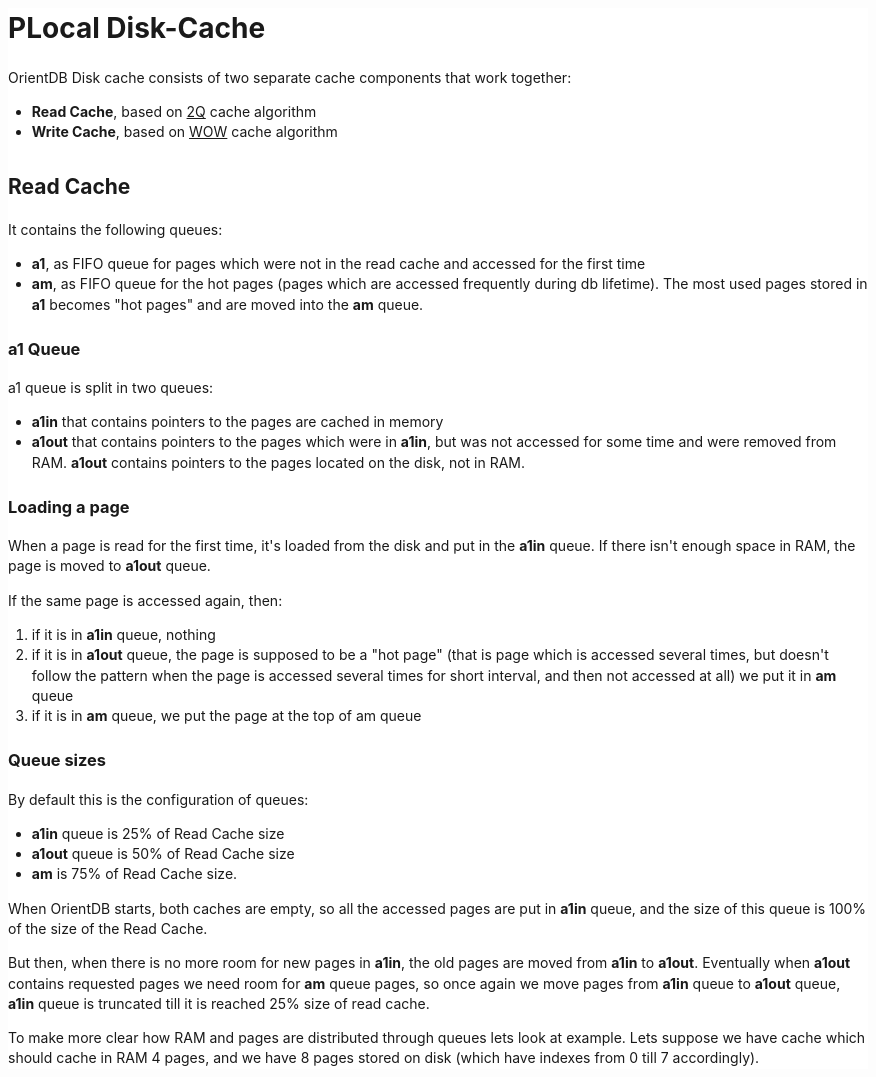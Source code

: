 # PLocal Disk-Cache

OrientDB Disk cache consists of two separate cache components that work together:
- **Read Cache**, based on [2Q](http://citeseerx.ist.psu.edu/viewdoc/summary?doi=10.1.1.54.392) cache algorithm
- **Write Cache**, based on [WOW](http://citeseerx.ist.psu.edu/viewdoc/summary?doi=10.1.1.108.8729) cache algorithm

## Read Cache

It contains the following queues:
- **a1**, as FIFO queue for pages which were not in the read cache and accessed for the first time
- **am**, as FIFO queue for the hot pages (pages which are accessed frequently during db lifetime). The most used pages stored in **a1** becomes "hot pages" and are moved into the **am** queue.

### a1 Queue
a1 queue is split in two queues:
- **a1in** that contains pointers to the pages are cached in memory
- **a1out** that contains pointers to the pages which were in **a1in**, but was not accessed for some time and were removed from RAM. **a1out** contains pointers to the pages located on the disk, not in RAM.

### Loading a page
When a page is read for the first time, it's loaded from the disk and put in the **a1in** queue. If there isn't enough space in RAM, the page is moved to **a1out** queue.

If the same page is accessed again, then:
  1. if it is in **a1in** queue, nothing
  2. if it is in **a1out** queue, the page is supposed to be a "hot page" (that is page which is accessed several times, but doesn't follow the pattern when the page is accessed several times for short interval, and then not accessed at all) we put it in **am** queue
  3. if it is in **am** queue, we put the page at the top of am queue

### Queue sizes
By default this is the configuration of queues:
- **a1in** queue is 25% of Read Cache size
- **a1out** queue is 50% of Read Cache size
- **am** is 75% of Read Cache size.

When OrientDB starts, both caches are empty, so all the accessed pages are put in **a1in** queue, and the size of this queue is 100% of the size of the Read Cache.

But then, when there is no more room for new pages in **a1in**, the old pages are moved from **a1in** to **a1out**. Eventually when **a1out** contains requested pages we need room for **am** queue pages, so once again we move pages from **a1in** queue to **a1out** queue, **a1in** queue is truncated till it is reached 25% size of read cache.

To make more clear how RAM and pages are distributed through queues lets look at example.
Lets suppose we have cache which should cache in RAM 4 pages, and we have 8 pages stored on disk (which have indexes from 0 till 7 accordingly).
